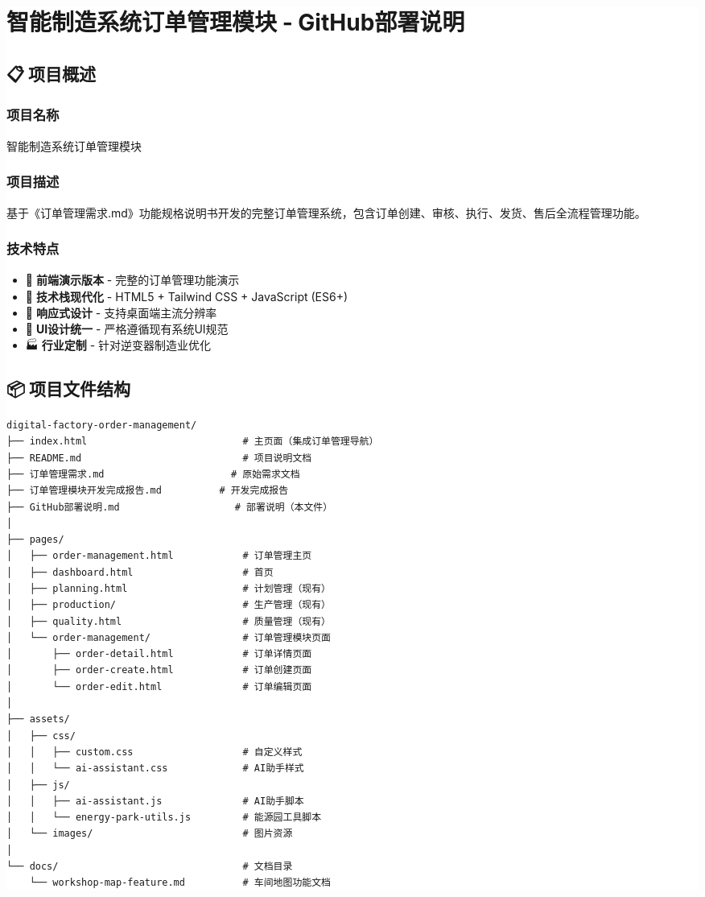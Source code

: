 # 智能制造系统订单管理模块 - GitHub部署说明

## 📋 项目概述

### 项目名称
智能制造系统订单管理模块

### 项目描述
基于《订单管理需求.md》功能规格说明书开发的完整订单管理系统，包含订单创建、审核、执行、发货、售后全流程管理功能。

### 技术特点
- 🎯 **前端演示版本** - 完整的订单管理功能演示
- 🔧 **技术栈现代化** - HTML5 + Tailwind CSS + JavaScript (ES6+)
- 📱 **响应式设计** - 支持桌面端主流分辨率
- 🎨 **UI设计统一** - 严格遵循现有系统UI规范
- 🏭 **行业定制** - 针对逆变器制造业优化

## 📦 项目文件结构

```
digital-factory-order-management/
├── index.html                           # 主页面（集成订单管理导航）
├── README.md                            # 项目说明文档
├── 订单管理需求.md                      # 原始需求文档
├── 订单管理模块开发完成报告.md          # 开发完成报告
├── GitHub部署说明.md                    # 部署说明（本文件）
│
├── pages/
│   ├── order-management.html            # 订单管理主页
│   ├── dashboard.html                   # 首页
│   ├── planning.html                    # 计划管理（现有）
│   ├── production/                      # 生产管理（现有）
│   ├── quality.html                     # 质量管理（现有）
│   └── order-management/                # 订单管理模块页面
│       ├── order-detail.html            # 订单详情页面
│       ├── order-create.html            # 订单创建页面
│       └── order-edit.html              # 订单编辑页面
│
├── assets/
│   ├── css/
│   │   ├── custom.css                   # 自定义样式
│   │   └── ai-assistant.css             # AI助手样式
│   ├── js/
│   │   ├── ai-assistant.js              # AI助手脚本
│   │   └── energy-park-utils.js         # 能源园工具脚本
│   └── images/                          # 图片资源
│
└── docs/                                # 文档目录
    └── workshop-map-feature.md          # 车间地图功能文档
```
